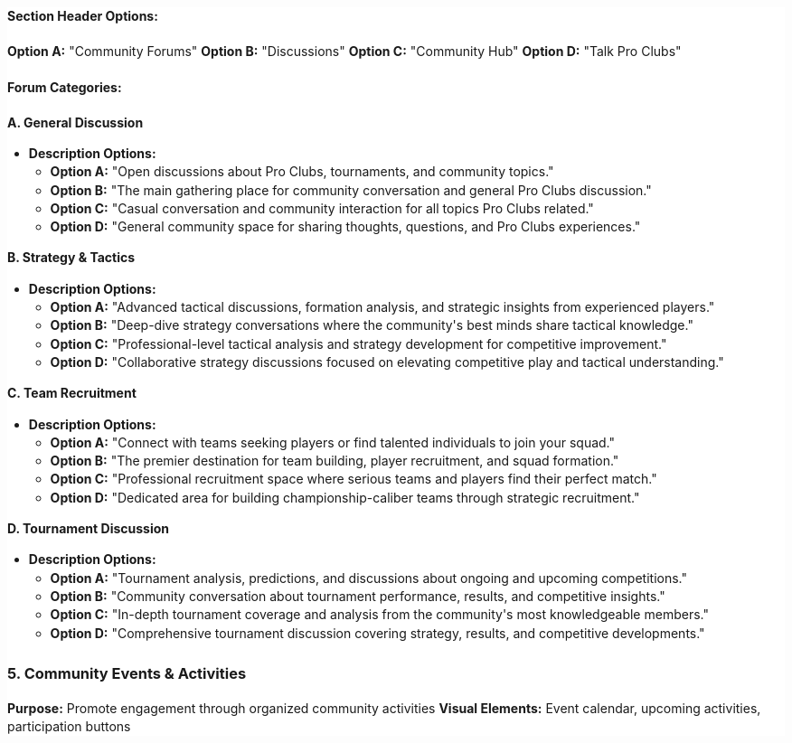 #### Section Header Options:

**Option A:** "Community Forums"
**Option B:** "Discussions"
**Option C:** "Community Hub"
**Option D:** "Talk Pro Clubs"

#### Forum Categories:

**A. General Discussion**
- **Description Options:**
  - **Option A:** "Open discussions about Pro Clubs, tournaments, and community topics."
  - **Option B:** "The main gathering place for community conversation and general Pro Clubs discussion."
  - **Option C:** "Casual conversation and community interaction for all topics Pro Clubs related."
  - **Option D:** "General community space for sharing thoughts, questions, and Pro Clubs experiences."

**B. Strategy & Tactics**
- **Description Options:**
  - **Option A:** "Advanced tactical discussions, formation analysis, and strategic insights from experienced players."
  - **Option B:** "Deep-dive strategy conversations where the community's best minds share tactical knowledge."
  - **Option C:** "Professional-level tactical analysis and strategy development for competitive improvement."
  - **Option D:** "Collaborative strategy discussions focused on elevating competitive play and tactical understanding."

**C. Team Recruitment**
- **Description Options:**
  - **Option A:** "Connect with teams seeking players or find talented individuals to join your squad."
  - **Option B:** "The premier destination for team building, player recruitment, and squad formation."
  - **Option C:** "Professional recruitment space where serious teams and players find their perfect match."
  - **Option D:** "Dedicated area for building championship-caliber teams through strategic recruitment."

**D. Tournament Discussion**
- **Description Options:**
  - **Option A:** "Tournament analysis, predictions, and discussions about ongoing and upcoming competitions."
  - **Option B:** "Community conversation about tournament performance, results, and competitive insights."
  - **Option C:** "In-depth tournament coverage and analysis from the community's most knowledgeable members."
  - **Option D:** "Comprehensive tournament discussion covering strategy, results, and competitive developments."

### 5. Community Events & Activities
**Purpose:** Promote engagement through organized community activities
**Visual Elements:** Event calendar, upcoming activities, participation buttons
